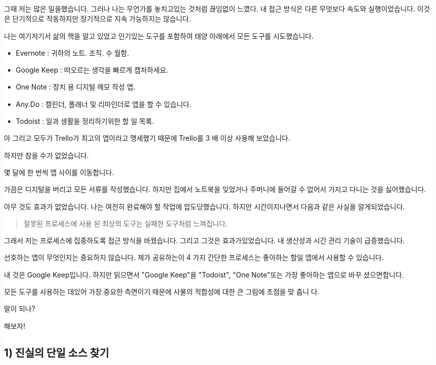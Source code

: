 
그때 저는 많은 일을했습니다.
 그러나 나는 무언가를 놓치고있는 것처럼 끊임없이 느꼈다.
 내 접근 방식은 다른 무엇보다 속도와 실행이었습니다.
 이것은 단기적으로 작동하지만 장기적으로 지속 가능하지는 않습니다.
 

나는 여기저기서 삶의 핵을 알고 있었고 인기있는 도구를 포함하여 태양 아래에서 모든 도구를 시도했습니다.
 

- Evernote : 귀하의 노트.
 조직.
 수 월함.
 
- Google Keep : 떠오르는 생각을 빠르게 캡처하세요.
 
- One Note : 장치 용 디지털 메모 작성 앱.
 
- Any.Do : 캘린더, 플래너 및 리마인더로 앱을 할 수 있습니다.
 
- Todoist : 일과 생활을 정리하기위한 할 일 목록.
 

아 그리고 모두가 Trello가 최고의 앱이라고 맹세했기 때문에 Trello를 3 배 이상 사용해 보았습니다.
 

하지만 참을 수가 없었습니다.
 

몇 달에 한 번씩 앱 사이를 이동합니다.
 

가끔은 디지털을 버리고 모든 서류를 작성했습니다.
 하지만 집에서 노트북을 잊었거나 주머니에 들어갈 수 없어서 가지고 다니는 것을 싫어했습니다.
 

아무 것도 효과가 없었습니다. 나는 여전히 완료해야 할 작업에 압도당했습니다.
 하지만 시간이지나면서 다음과 같은 사실을 알게되었습니다.
 

> 잘못된 프로세스에 사용 된 최상의 도구는 실패한 도구처럼 느껴집니다.
 

그래서 저는 프로세스에 집중하도록 접근 방식을 바꿨습니다.
 그리고 그것은 효과가있었습니다.
 내 생산성과 시간 관리 기술이 급증했습니다.
 

선호하는 앱이 무엇인지는 중요하지 않습니다. 제가 공유하는이 4 가지 간단한 프로세스는 좋아하는 할일 앱에서 사용할 수 있습니다.
 

내 것은 Google Keep입니다.
 하지만 읽으면서 "Google Keep"을 "Todoist", "One Note"또는 가장 좋아하는 앱으로 바꾸 셨으면합니다.
 

모든 도구를 사용하는 데있어 가장 중요한 측면이기 때문에 사물의 적합성에 대한 큰 그림에 초점을 맞 춥니 다.
 

말이 되나?
 

해보자!
 

## 1) 진실의 단일 소스 찾기
 